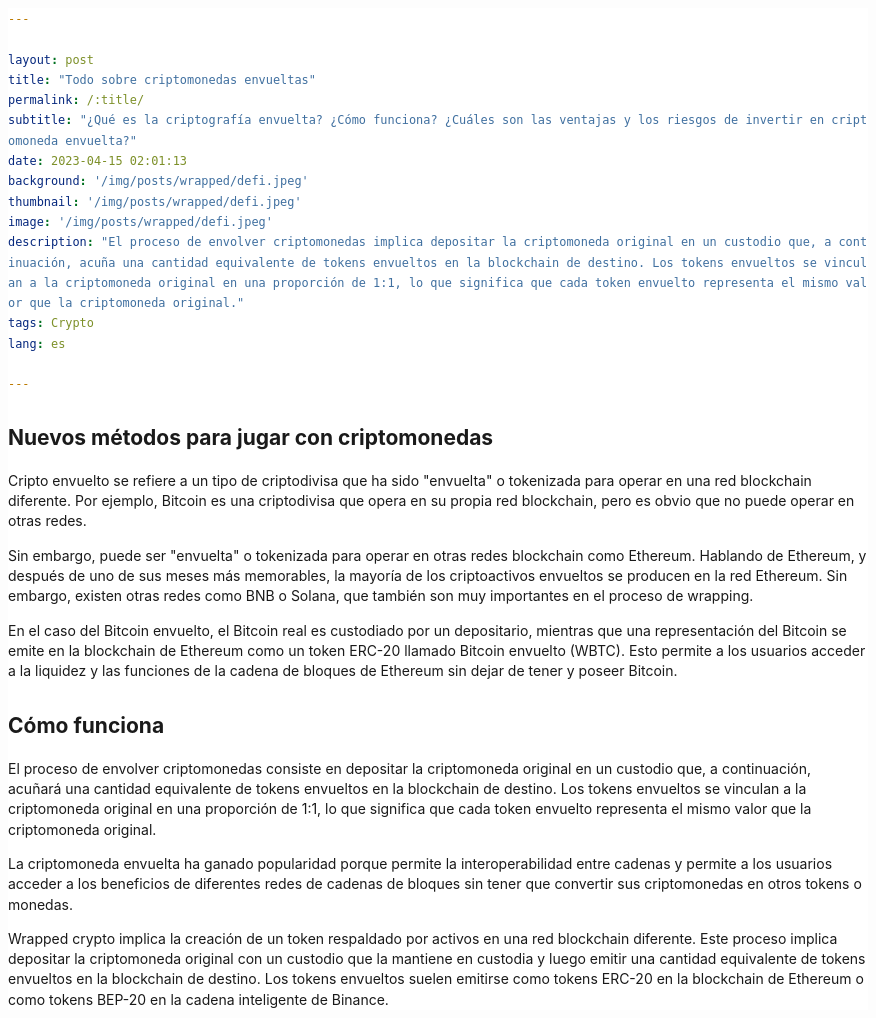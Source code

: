 ```yaml
---

layout: post 
title: "Todo sobre criptomonedas envueltas"
permalink: /:title/ 
subtitle: "¿Qué es la criptografía envuelta? ¿Cómo funciona? ¿Cuáles son las ventajas y los riesgos de invertir en criptomoneda envuelta?"
date: 2023-04-15 02:01:13 
background: '/img/posts/wrapped/defi.jpeg'
thumbnail: '/img/posts/wrapped/defi.jpeg'
image: '/img/posts/wrapped/defi.jpeg'
description: "El proceso de envolver criptomonedas implica depositar la criptomoneda original en un custodio que, a continuación, acuña una cantidad equivalente de tokens envueltos en la blockchain de destino. Los tokens envueltos se vinculan a la criptomoneda original en una proporción de 1:1, lo que significa que cada token envuelto representa el mismo valor que la criptomoneda original."
tags: Crypto
lang: es

---
```



## Nuevos métodos para jugar con criptomonedas

Cripto envuelto se refiere a un tipo de criptodivisa que ha sido "envuelta" o tokenizada para operar en una red blockchain diferente. Por ejemplo, Bitcoin es una criptodivisa que opera en su propia red blockchain, pero es obvio que no puede operar en otras redes.

Sin embargo, puede ser "envuelta" o tokenizada para operar en otras redes blockchain como Ethereum. Hablando de Ethereum, y después de uno de sus meses más memorables, la mayoría de los criptoactivos envueltos se producen en la red Ethereum. Sin embargo, existen otras redes como BNB o Solana, que también son muy importantes en el proceso de wrapping.

En el caso del Bitcoin envuelto, el Bitcoin real es custodiado por un depositario, mientras que una representación del Bitcoin se emite en la blockchain de Ethereum como un token ERC-20 llamado Bitcoin envuelto (WBTC). Esto permite a los usuarios acceder a la liquidez y las funciones de la cadena de bloques de Ethereum sin dejar de tener y poseer Bitcoin.

## Cómo funciona

El proceso de envolver criptomonedas consiste en depositar la criptomoneda original en un custodio que, a continuación, acuñará una cantidad equivalente de tokens envueltos en la blockchain de destino. Los tokens envueltos se vinculan a la criptomoneda original en una proporción de 1:1, lo que significa que cada token envuelto representa el mismo valor que la criptomoneda original.

La criptomoneda envuelta ha ganado popularidad porque permite la interoperabilidad entre cadenas y permite a los usuarios acceder a los beneficios de diferentes redes de cadenas de bloques sin tener que convertir sus criptomonedas en otros tokens o monedas.

Wrapped crypto implica la creación de un token respaldado por activos en una red blockchain diferente. Este proceso implica depositar la criptomoneda original con un custodio que la mantiene en custodia y luego emitir una cantidad equivalente de tokens envueltos en la blockchain de destino. Los tokens envueltos suelen emitirse como tokens ERC-20 en la blockchain de Ethereum o como tokens BEP-20 en la cadena inteligente de Binance.
